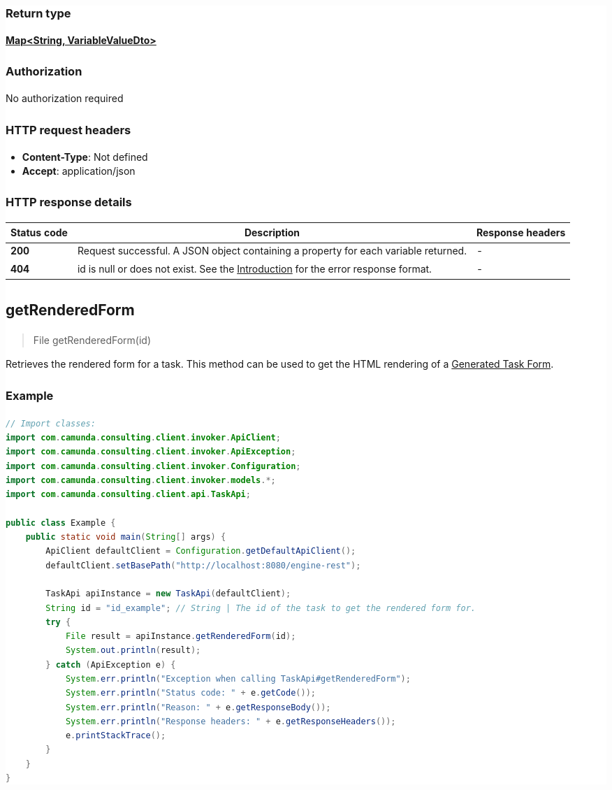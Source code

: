 ### Return type

[**Map&lt;String, VariableValueDto&gt;**](VariableValueDto.md)

### Authorization

No authorization required

### HTTP request headers

- **Content-Type**: Not defined
- **Accept**: application/json

### HTTP response details
| Status code | Description | Response headers |
|-------------|-------------|------------------|
| **200** | Request successful. A JSON object containing a property for each variable returned. |  -  |
| **404** |  id is null or does not exist. See the [Introduction](https://docs.camunda.org/manual/7.13/reference/rest/overview/#error-handling) for the error response format. |  -  |


## getRenderedForm

> File getRenderedForm(id)



Retrieves the rendered form for a task. This method can be used to get the HTML rendering of a [Generated Task Form](https://docs.camunda.org/manual/7.13/user-guide/task-forms/#generated-task-forms).

### Example

```java
// Import classes:
import com.camunda.consulting.client.invoker.ApiClient;
import com.camunda.consulting.client.invoker.ApiException;
import com.camunda.consulting.client.invoker.Configuration;
import com.camunda.consulting.client.invoker.models.*;
import com.camunda.consulting.client.api.TaskApi;

public class Example {
    public static void main(String[] args) {
        ApiClient defaultClient = Configuration.getDefaultApiClient();
        defaultClient.setBasePath("http://localhost:8080/engine-rest");

        TaskApi apiInstance = new TaskApi(defaultClient);
        String id = "id_example"; // String | The id of the task to get the rendered form for.
        try {
            File result = apiInstance.getRenderedForm(id);
            System.out.println(result);
        } catch (ApiException e) {
            System.err.println("Exception when calling TaskApi#getRenderedForm");
            System.err.println("Status code: " + e.getCode());
            System.err.println("Reason: " + e.getResponseBody());
            System.err.println("Response headers: " + e.getResponseHeaders());
            e.printStackTrace();
        }
    }
}
```
